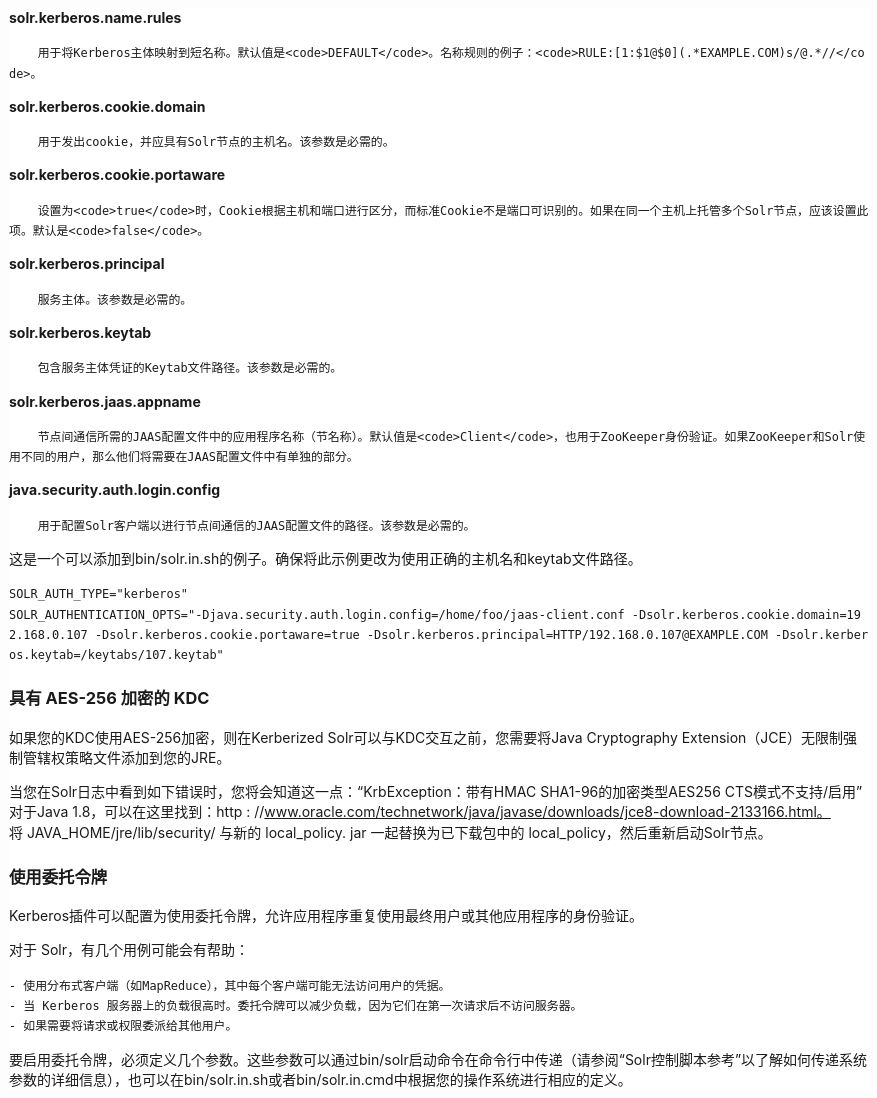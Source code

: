 
**solr.kerberos.name.rules**
    
        用于将Kerberos主体映射到短名称。默认值是<code>DEFAULT</code>。名称规则的例子：<code>RULE:[1:$1@$0](.*EXAMPLE.COM)s/@.*//</code>。  
    
**solr.kerberos.cookie.domain**
    
        用于发出cookie，并应具有Solr节点的主机名。该参数是必需的。  
    
**solr.kerberos.cookie.portaware**
    
        设置为<code>true</code>时，Cookie根据主机和端口进行区分，而标准Cookie不是端口可识别的。如果在同一个主机上托管多个Solr节点，应该设置此项。默认是<code>false</code>。  
    
**solr.kerberos.principal**
    
        服务主体。该参数是必需的。  
    
**solr.kerberos.keytab**
    
        包含服务主体凭证的Keytab文件路径。该参数是必需的。  
    
**solr.kerberos.jaas.appname**
    
        节点间通信所需的JAAS配置文件中的应用程序名称（节名称）。默认值是<code>Client</code>，也用于ZooKeeper身份验证。如果ZooKeeper和Solr使用不同的用户，那么他们将需要在JAAS配置文件中有单独的部分。  
    
**java.security.auth.login.config**
    
        用于配置Solr客户端以进行节点间通信的JAAS配置文件的路径。该参数是必需的。  
    

这是一个可以添加到bin/solr.in.sh的例子。确保将此示例更改为使用正确的主机名和keytab文件路径。  
```
SOLR_AUTH_TYPE="kerberos"
SOLR_AUTHENTICATION_OPTS="-Djava.security.auth.login.config=/home/foo/jaas-client.conf -Dsolr.kerberos.cookie.domain=192.168.0.107 -Dsolr.kerberos.cookie.portaware=true -Dsolr.kerberos.principal=HTTP/192.168.0.107@EXAMPLE.COM -Dsolr.kerberos.keytab=/keytabs/107.keytab"
```
### 具有 AES-256 加密的 KDC
如果您的KDC使用AES-256加密，则在Kerberized Solr可以与KDC交互之前，您需要将Java Cryptography Extension（JCE）无限制强制管辖权策略文件添加到您的JRE。  
  
当您在Solr日志中看到如下错误时，您将会知道这一点：“KrbException：带有HMAC SHA1-96的加密类型AES256 CTS模式不支持/启用”  
对于Java 1.8，可以在这里找到：http : //www.oracle.com/technetwork/java/javase/downloads/jce8-download-2133166.html。  
将 JAVA_HOME/jre/lib/security/ 与新的 local_policy. jar 一起替换为已下载包中的 local_policy，然后重新启动Solr节点。  

### 使用委托令牌

Kerberos插件可以配置为使用委托令牌，允许应用程序重复使用最终用户或其他应用程序的身份验证。  
  
对于 Solr，有几个用例可能会有帮助：  

    - 使用分布式客户端（如MapReduce），其中每个客户端可能无法访问用户的凭据。
    - 当 Kerberos 服务器上的负载很高时。委托令牌可以减少负载，因为它们在第一次请求后不访问服务器。
    - 如果需要将请求或权限委派给其他用户。

要启用委托令牌，必须定义几个参数。这些参数可以通过bin/solr启动命令在命令行中传递（请参阅“Solr控制脚本参考”以了解如何传递系统参数的详细信息），也可以在bin/solr.in.sh或者bin/solr.in.cmd中根据您的操作系统进行相应的定义。  
